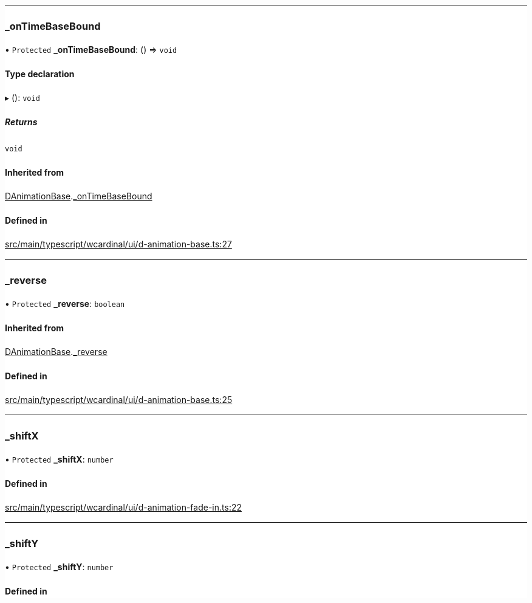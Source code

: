 ___

### \_onTimeBaseBound

• `Protected` **\_onTimeBaseBound**: () => `void`

#### Type declaration

▸ (): `void`

##### Returns

`void`

#### Inherited from

[DAnimationBase](DAnimationBase.md).[_onTimeBaseBound](DAnimationBase.md#_ontimebasebound)

#### Defined in

[src/main/typescript/wcardinal/ui/d-animation-base.ts:27](https://github.com/winter-cardinal/winter-cardinal-ui/blob/v0.407.0/src/main/typescript/wcardinal/ui/d-animation-base.ts#L27)

___

### \_reverse

• `Protected` **\_reverse**: `boolean`

#### Inherited from

[DAnimationBase](DAnimationBase.md).[_reverse](DAnimationBase.md#_reverse)

#### Defined in

[src/main/typescript/wcardinal/ui/d-animation-base.ts:25](https://github.com/winter-cardinal/winter-cardinal-ui/blob/v0.407.0/src/main/typescript/wcardinal/ui/d-animation-base.ts#L25)

___

### \_shiftX

• `Protected` **\_shiftX**: `number`

#### Defined in

[src/main/typescript/wcardinal/ui/d-animation-fade-in.ts:22](https://github.com/winter-cardinal/winter-cardinal-ui/blob/v0.407.0/src/main/typescript/wcardinal/ui/d-animation-fade-in.ts#L22)

___

### \_shiftY

• `Protected` **\_shiftY**: `number`

#### Defined in

